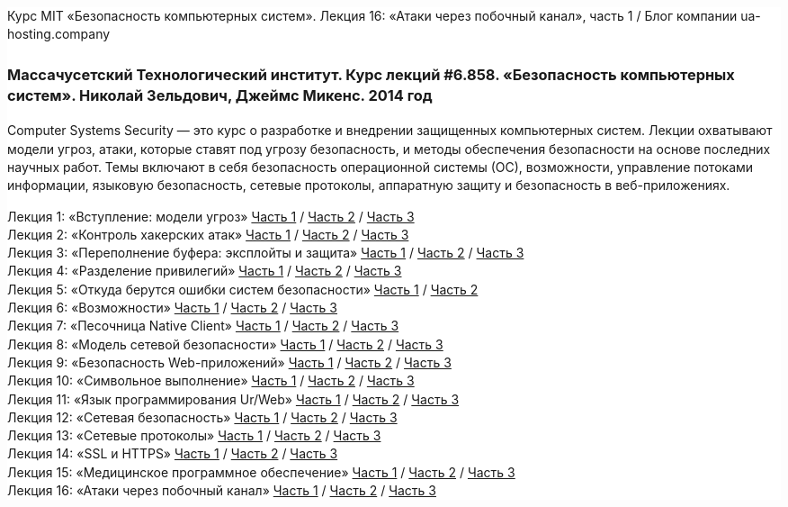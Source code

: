 Курс MIT «Безопасность компьютерных систем». Лекция 16: «Атаки через побочный канал», часть 1 / Блог компании ua-hosting.company

### Массачусетский Технологический институт. Курс лекций #6.858. «Безопасность компьютерных систем». Николай Зельдович, Джеймс Микенс. 2014 год

Computer Systems Security — это курс о разработке и внедрении защищенных компьютерных систем. Лекции охватывают модели угроз, атаки, которые ставят под угрозу безопасность, и методы обеспечения безопасности на основе последних научных работ. Темы включают в себя безопасность операционной системы (ОС), возможности, управление потоками информации, языковую безопасность, сетевые протоколы, аппаратную защиту и безопасность в веб-приложениях.

Лекция 1: «Вступление: модели угроз» [Часть 1](https://habr.com/company/ua-hosting/blog/354874/) / [Часть 2](https://habr.com/company/ua-hosting/blog/354894/) / [Часть 3](https://habr.com/company/ua-hosting/blog/354896/)  
Лекция 2: «Контроль хакерских атак» [Часть 1](https://habr.com/company/ua-hosting/blog/414505/) / [Часть 2](https://habr.com/company/ua-hosting/blog/416047/) / [Часть 3](https://habr.com/company/ua-hosting/blog/416727/)  
Лекция 3: «Переполнение буфера: эксплойты и защита» [Часть 1](https://habr.com/company/ua-hosting/blog/416839/) / [Часть 2](https://habr.com/company/ua-hosting/blog/418093/) / [Часть 3](https://habr.com/company/ua-hosting/blog/418099/)  
Лекция 4: «Разделение привилегий» [Часть 1](https://habr.com/company/ua-hosting/blog/418195/) / [Часть 2](https://habr.com/company/ua-hosting/blog/418197/) / [Часть 3](https://habr.com/company/ua-hosting/blog/418211/)  
Лекция 5: «Откуда берутся ошибки систем безопасности» [Часть 1](https://habr.com/company/ua-hosting/blog/418213/) / [Часть 2](https://habr.com/company/ua-hosting/blog/418215/)  
Лекция 6: «Возможности» [Часть 1](https://habr.com/company/ua-hosting/blog/418217/) / [Часть 2](https://habr.com/company/ua-hosting/blog/418219/) / [Часть 3](https://habr.com/company/ua-hosting/blog/418221/)  
Лекция 7: «Песочница Native Client» [Часть 1](https://habr.com/company/ua-hosting/blog/418223/) / [Часть 2](https://habr.com/company/ua-hosting/blog/418225/) / [Часть 3](https://habr.com/company/ua-hosting/blog/418227/)  
Лекция 8: «Модель сетевой безопасности» [Часть 1](https://habr.com/company/ua-hosting/blog/418229/) / [Часть 2](https://habr.com/company/ua-hosting/blog/423155/) / [Часть 3](https://habr.com/company/ua-hosting/blog/423423/)  
Лекция 9: «Безопасность Web-приложений» [Часть 1](https://habr.com/company/ua-hosting/blog/424289/) / [Часть 2](https://habr.com/company/ua-hosting/blog/424295/) / [Часть 3](https://habr.com/company/ua-hosting/blog/424297/)  
Лекция 10: «Символьное выполнение» [Часть 1](https://habr.com/company/ua-hosting/blog/425557/) / [Часть 2](https://habr.com/company/ua-hosting/blog/425561/) / [Часть 3](https://habr.com/company/ua-hosting/blog/425559/)  
Лекция 11: «Язык программирования Ur/Web» [Часть 1](https://habr.com/company/ua-hosting/blog/425997/) / [Часть 2](https://habr.com/company/ua-hosting/blog/425999/) / [Часть 3](https://habr.com/company/ua-hosting/blog/426001/)  
Лекция 12: «Сетевая безопасность» [Часть 1](https://habr.com/company/ua-hosting/blog/426325/) / [Часть 2](https://habr.com/company/ua-hosting/blog/427087/) / [Часть 3](https://habr.com/company/ua-hosting/blog/427093/)  
Лекция 13: «Сетевые протоколы» [Часть 1](https://habr.com/company/ua-hosting/blog/427763/) / [Часть 2](https://habr.com/company/ua-hosting/blog/427771/) / [Часть 3](https://habr.com/company/ua-hosting/blog/427779/)  
Лекция 14: «SSL и HTTPS» [Часть 1](https://habr.com/company/ua-hosting/blog/427783/) / [Часть 2](https://habr.com/company/ua-hosting/blog/427785/) / [Часть 3](https://habr.com/company/ua-hosting/blog/427787/)  
Лекция 15: «Медицинское программное обеспечение» [Часть 1](https://habr.com/company/ua-hosting/blog/428652/) / [Часть 2](https://habr.com/company/ua-hosting/blog/428654/) / [Часть 3](https://habr.com/company/ua-hosting/blog/428656/)  
Лекция 16: «Атаки через побочный канал» [Часть 1](https://habr.com/company/ua-hosting/blog/429390/) / [Часть 2](https://habr.com/company/ua-hosting/blog/429392/) / [Часть 3](https://habr.com/company/ua-hosting/blog/429394/)
